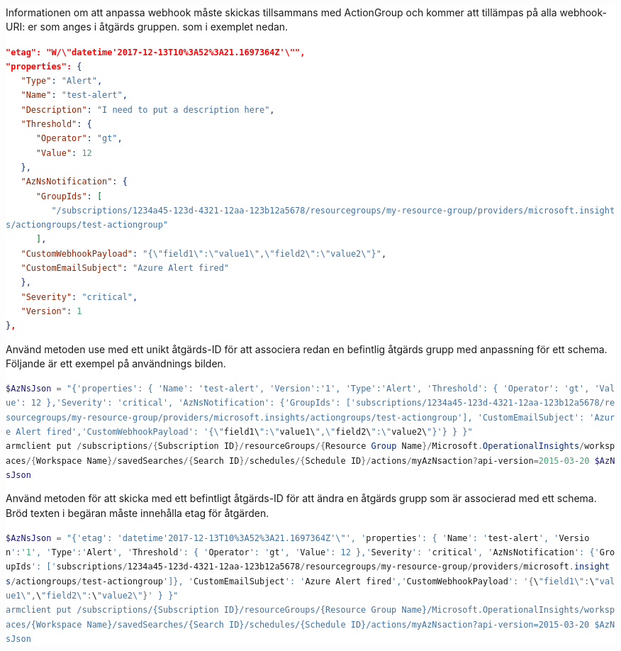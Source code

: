 Informationen om att anpassa webhook måste skickas tillsammans med ActionGroup och kommer att tillämpas på alla webhook-URI: er som anges i åtgärds gruppen. som i exemplet nedan.

```json
"etag": "W/\"datetime'2017-12-13T10%3A52%3A21.1697364Z'\"",
"properties": {
   "Type": "Alert",
   "Name": "test-alert",
   "Description": "I need to put a description here",
   "Threshold": {
      "Operator": "gt",
      "Value": 12
   },
   "AzNsNotification": {
      "GroupIds": [
         "/subscriptions/1234a45-123d-4321-12aa-123b12a5678/resourcegroups/my-resource-group/providers/microsoft.insights/actiongroups/test-actiongroup"
      ],
   "CustomWebhookPayload": "{\"field1\":\"value1\",\"field2\":\"value2\"}",
   "CustomEmailSubject": "Azure Alert fired"
   },
   "Severity": "critical",
   "Version": 1
},
```

Använd metoden use med ett unikt åtgärds-ID för att associera redan en befintlig åtgärds grupp med anpassning för ett schema.  Följande är ett exempel på användnings bilden.

```powershell
$AzNsJson = "{'properties': { 'Name': 'test-alert', 'Version':'1', 'Type':'Alert', 'Threshold': { 'Operator': 'gt', 'Value': 12 },'Severity': 'critical', 'AzNsNotification': {'GroupIds': ['subscriptions/1234a45-123d-4321-12aa-123b12a5678/resourcegroups/my-resource-group/providers/microsoft.insights/actiongroups/test-actiongroup'], 'CustomEmailSubject': 'Azure Alert fired','CustomWebhookPayload': '{\"field1\":\"value1\",\"field2\":\"value2\"}'} } }"
armclient put /subscriptions/{Subscription ID}/resourceGroups/{Resource Group Name}/Microsoft.OperationalInsights/workspaces/{Workspace Name}/savedSearches/{Search ID}/schedules/{Schedule ID}/actions/myAzNsaction?api-version=2015-03-20 $AzNsJson
```

Använd metoden för att skicka med ett befintligt åtgärds-ID för att ändra en åtgärds grupp som är associerad med ett schema.  Bröd texten i begäran måste innehålla etag för åtgärden.

```powershell
$AzNsJson = "{'etag': 'datetime'2017-12-13T10%3A52%3A21.1697364Z'\"', 'properties': { 'Name': 'test-alert', 'Version':'1', 'Type':'Alert', 'Threshold': { 'Operator': 'gt', 'Value': 12 },'Severity': 'critical', 'AzNsNotification': {'GroupIds': ['subscriptions/1234a45-123d-4321-12aa-123b12a5678/resourcegroups/my-resource-group/providers/microsoft.insights/actiongroups/test-actiongroup']}, 'CustomEmailSubject': 'Azure Alert fired','CustomWebhookPayload': '{\"field1\":\"value1\",\"field2\":\"value2\"}' } }"
armclient put /subscriptions/{Subscription ID}/resourceGroups/{Resource Group Name}/Microsoft.OperationalInsights/workspaces/{Workspace Name}/savedSearches/{Search ID}/schedules/{Schedule ID}/actions/myAzNsaction?api-version=2015-03-20 $AzNsJson
```
